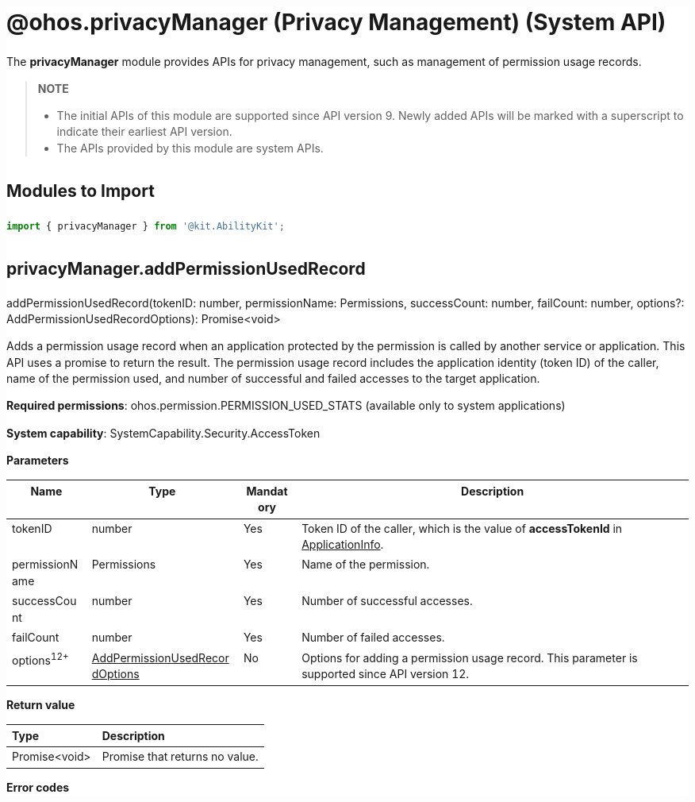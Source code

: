 # @ohos.privacyManager (Privacy Management) (System API)

The **privacyManager** module provides APIs for privacy management, such as management of permission usage records.

> **NOTE**
>
> - The initial APIs of this module are supported since API version 9. Newly added APIs will be marked with a superscript to indicate their earliest API version.
> - The APIs provided by this module are system APIs.

## Modules to Import

```ts
import { privacyManager } from '@kit.AbilityKit';
```


## privacyManager.addPermissionUsedRecord

addPermissionUsedRecord(tokenID: number, permissionName: Permissions, successCount: number, failCount: number, options?: AddPermissionUsedRecordOptions): Promise&lt;void&gt;

Adds a permission usage record when an application protected by the permission is called by another service or application. This API uses a promise to return the result.
The permission usage record includes the application identity (token ID) of the caller, name of the permission used, and number of successful and failed accesses to the target application.

**Required permissions**: ohos.permission.PERMISSION_USED_STATS (available only to system applications)

**System capability**: SystemCapability.Security.AccessToken

**Parameters**

| Name  | Type                | Mandatory| Description                                      |
| -------- | -------------------  | ---- | ------------------------------------------ |
| tokenID   |  number   | Yes  | Token ID of the caller, which is the value of **accessTokenId** in [ApplicationInfo](js-apis-bundleManager-applicationInfo.md).|
| permissionName | Permissions | Yes  | Name of the permission.|
| successCount | number | Yes  | Number of successful accesses.|
| failCount | number | Yes  | Number of failed accesses.|
| options<sup>12+</sup> | [AddPermissionUsedRecordOptions](#addpermissionusedrecordoptions12) | No  | Options for adding a permission usage record. This parameter is supported since API version 12.|

**Return value**

| Type         | Description                               |
| :------------ | :---------------------------------- |
| Promise&lt;void&gt; | Promise that returns no value.|

**Error codes**
